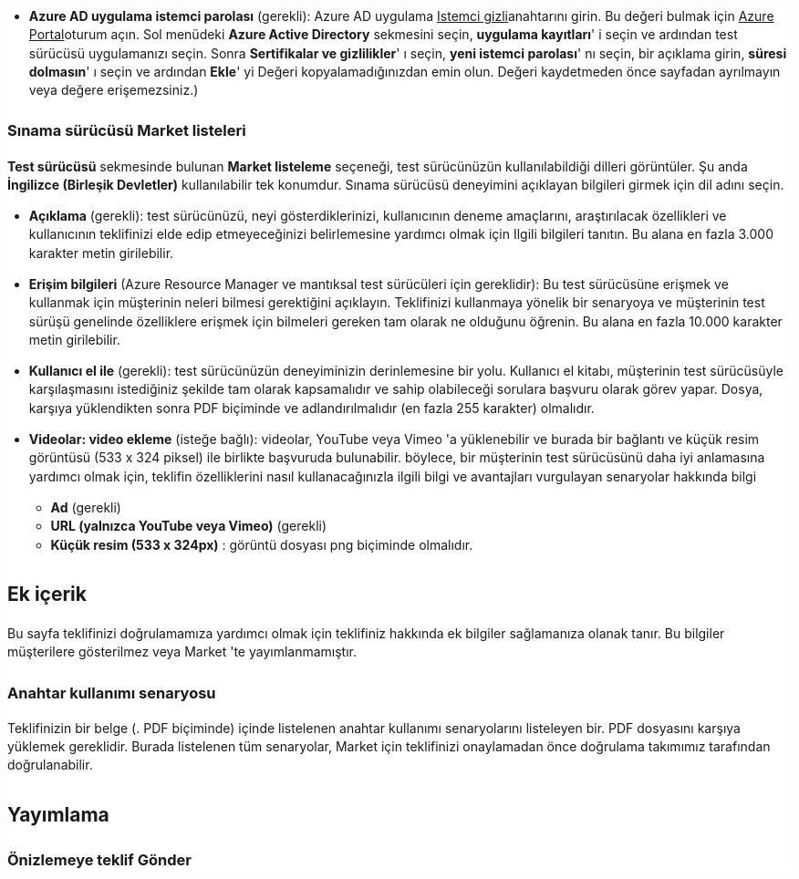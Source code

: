 - **Azure AD uygulama istemci parolası** (gerekli): Azure AD uygulama [Istemci gizli](https://docs.microsoft.com/azure/active-directory/develop/howto-create-service-principal-portal#certificates-and-secrets)anahtarını girin. Bu değeri bulmak için [Azure Portal](https://portal.azure.com/)oturum açın. Sol menüdeki **Azure Active Directory** sekmesini seçin, **uygulama kayıtları**' i seçin ve ardından test sürücüsü uygulamanızı seçin. Sonra **Sertifikalar ve gizlilikler**' ı seçin, **yeni istemci parolası**' nı seçin, bir açıklama girin, **süresi dolmasın**' ı seçin ve ardından **Ekle**' yi Değeri kopyalamadığınızdan emin olun. Değeri kaydetmeden önce sayfadan ayrılmayın veya değere erişemezsiniz.)

### <a name="test-drive-marketplace-listings"></a>Sınama sürücüsü Market listeleri

**Test sürücüsü** sekmesinde bulunan **Market listeleme** seçeneği, test sürücünüzün kullanılabildiği dilleri görüntüler. Şu anda **İngilizce (Birleşik Devletler)** kullanılabilir tek konumdur. Sınama sürücüsü deneyimini açıklayan bilgileri girmek için dil adını seçin.

- **Açıklama** (gerekli): test sürücünüzü, neyi gösterdiklerinizi, kullanıcının deneme amaçlarını, araştırılacak özellikleri ve kullanıcının teklifinizi elde edip etmeyeceğinizi belirlemesine yardımcı olmak için Ilgili bilgileri tanıtın. Bu alana en fazla 3.000 karakter metin girilebilir. 

- **Erişim bilgileri** (Azure Resource Manager ve mantıksal test sürücüleri için gereklidir): Bu test sürücüsüne erişmek ve kullanmak için müşterinin neleri bilmesi gerektiğini açıklayın. Teklifinizi kullanmaya yönelik bir senaryoya ve müşterinin test sürüşü genelinde özelliklere erişmek için bilmeleri gereken tam olarak ne olduğunu öğrenin. Bu alana en fazla 10.000 karakter metin girilebilir.

- **Kullanıcı el ile** (gerekli): test sürücünüzün deneyiminizin derinlemesine bir yolu. Kullanıcı el kitabı, müşterinin test sürücüsüyle karşılaşmasını istediğiniz şekilde tam olarak kapsamalıdır ve sahip olabileceği sorulara başvuru olarak görev yapar. Dosya, karşıya yüklendikten sonra PDF biçiminde ve adlandırılmalıdır (en fazla 255 karakter) olmalıdır.

- **Videolar: video ekleme** (isteğe bağlı): videolar, YouTube veya Vimeo 'a yüklenebilir ve burada bir bağlantı ve küçük resim görüntüsü (533 x 324 piksel) ile birlikte başvuruda bulunabilir. böylece, bir müşterinin test sürücüsünü daha iyi anlamasına yardımcı olmak için, teklifin özelliklerini nasıl kullanacağınızla ilgili bilgi ve avantajları vurgulayan senaryolar hakkında bilgi
  - **Ad** (gerekli)
  - **URL (yalnızca YouTube veya Vimeo)** (gerekli)
  - **Küçük resim (533 x 324px)** : görüntü dosyası png biçiminde olmalıdır.

## <a name="supplemental-content"></a>Ek içerik

Bu sayfa teklifinizi doğrulamamıza yardımcı olmak için teklifiniz hakkında ek bilgiler sağlamanıza olanak tanır. Bu bilgiler müşterilere gösterilmez veya Market 'te yayımlanmamıştır.

### <a name="key-usage-scenario"></a>Anahtar kullanımı senaryosu

Teklifinizin bir belge (. PDF biçiminde) içinde listelenen anahtar kullanımı senaryolarını listeleyen bir. PDF dosyasını karşıya yüklemek gereklidir. Burada listelenen tüm senaryolar, Market için teklifinizi onaylamadan önce doğrulama takımımız tarafından doğrulanabilir.

## <a name="publish"></a>Yayımlama

### <a name="submit-offer-to-preview"></a>Önizlemeye teklif Gönder
